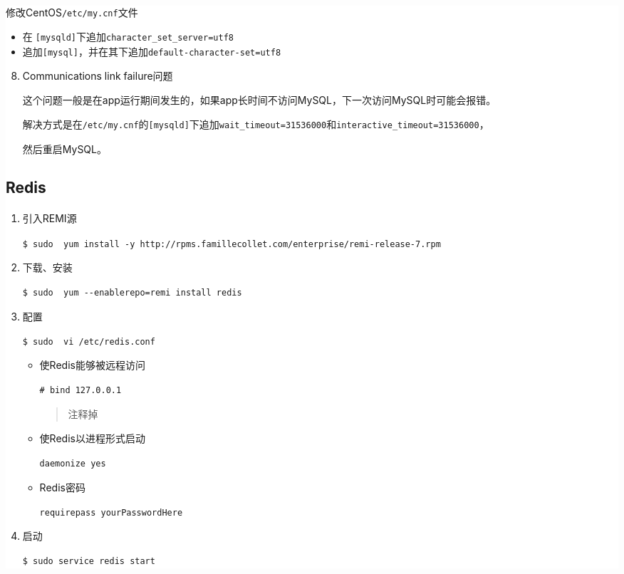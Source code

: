    修改CentOS`/etc/my.cnf`文件

   - 在 `[mysqld]`下追加`character_set_server=utf8`
   - 追加`[mysql]`，并在其下追加`default-character-set=utf8`



8. Communications link failure问题

   这个问题一般是在app运行期间发生的，如果app长时间不访问MySQL，下一次访问MySQL时可能会报错。

   解决方式是在`/etc/my.cnf`的`[mysqld]`下追加`wait_timeout=31536000`和`interactive_timeout=31536000`，

   然后重启MySQL。



## Redis

1. 引入REMI源

   ~~~shell
   $ sudo  yum install -y http://rpms.famillecollet.com/enterprise/remi-release-7.rpm
   ~~~

2. 下载、安装

   ~~~shell
   $ sudo  yum --enablerepo=remi install redis
   ~~~

3. 配置

   ~~~shell
   $ sudo  vi /etc/redis.conf
   ~~~

   - 使Redis能够被远程访问

     ~~~shell
     # bind 127.0.0.1
     ~~~

     > 注释掉

   - 使Redis以进程形式启动

     ~~~
     daemonize yes
     ~~~

   - Redis密码

     ~~~shell
     requirepass yourPasswordHere
     ~~~

4. 启动

   ~~~shell
   $ sudo service redis start
   ~~~

